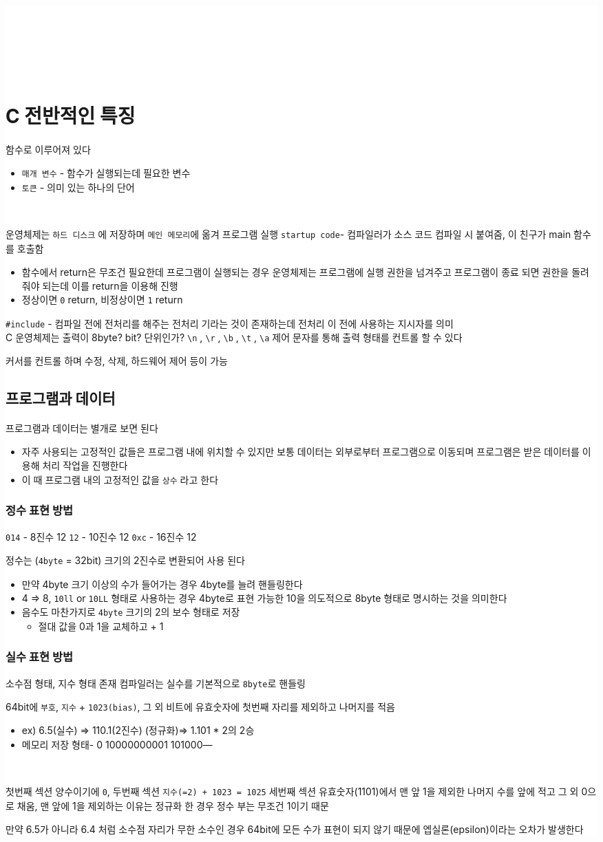 <br><br><br><br><br>

# C 전반적인 특징
함수로 이루어져 있다 
  + `매개 변수` - 함수가 실행되는데 필요한 변수
  + `토큰` - 의미 있는 하나의 단어 
<br>

운영체제는 `하드 디스크` 에 저장하며 `메인 메모리`에 옮겨 프로그램 실행
`startup code`- 컴파일러가 소스 코드 컴파일 시 붙여줌, 이 친구가 main 함수를 호출함
  + 함수에서 return은 무조건 필요한데 프로그램이 실행되는 경우 운영체제는 프로그램에 실행 권한을 넘겨주고 프로그램이 종료 되면 권한을 돌려줘야 되는데 이를 return을 이용해 진행 
  + 정상이면 `0` return, 비정상이면 `1` return 

`#include` - 컴파일 전에 전처리를 해주는 전처리 기라는 것이 존재하는데 전처리 이 전에 사용하는 지시자를 의미 
<br>
C 운영체제는 출력이 8byte? bit? 단위인가? 
`\n` , `\r` , `\b` , `\t` , `\a`  제어 문자를 통해 출력 형태를 컨트롤 할 수 있다

커서를 컨트롤 하며 수정, 삭제, 하드웨어 제어 등이 가능 


## 프로그램과 데이터
프로그램과 데이터는 별개로 보면 된다
  + 자주 사용되는 고정적인 값들은 프로그램 내에 위치할 수 있지만 보통 데이터는 외부로부터 프로그램으로 이동되며 프로그램은 받은 데이터를 이용해 처리 작업을 진행한다
  + 이 때 프로그램 내의 고정적인 값을 `상수` 라고 한다

### 정수 표현 방법
`014` - 8진수 12
`12` - 10진수 12
`0xc` - 16진수 12

정수는 (`4byte` = 32bit) 크기의 2진수로 변환되어 사용 된다 
  + 만약 4byte 크기 이상의 수가 들어가는 경우 4byte를 늘려 핸들링한다
  + 4 ⇒ 8, `10ll` or `10LL` 형태로 사용하는 경우 4byte로 표현 가능한 10을 의도적으로 8byte 형태로 명시하는 것을 의미한다 
  + 음수도 마찬가지로 `4byte` 크기의 2의 보수 형태로 저장
    + 절대 값을 0과 1을 교체하고 + 1
    
### 실수 표현 방법
소수점 형태, 지수 형태 존재
컴파일러는 실수를 기본적으로 `8byte`로 핸들링
    
64bit에 `부호`, `지수` + `1023(bias)`, 그 외 비트에 유효숫자에 첫번째 자리를 제외하고 나머지를 적음
  + ex) 6.5(실수) ⇒ 110.1(2진수) (정규화)⇒ 1.101 * 2의 2승
  + 메모리 저장 형태- 0 10000000001 101000—
<br>

첫번째 섹션 양수이기에 `0`, 
두번째 섹션 `지수(=2) + 1023 = 1025`
세번째 섹션 유효숫자(1101)에서 맨 앞 1을 제외한 나머지 수를 앞에 적고 그 외 0으로 채움, 맨 앞에 1을 제외하는 이유는 정규화 한 경우 정수 부는 무조건 1이기 때문 

만약 6.5가 아니라 6.4 처럼 소수점 자리가 무한 소수인 경우 64bit에 모든 수가 표현이 되지 않기 때문에 엡실론(epsilon)이라는 오차가 발생한다 
    